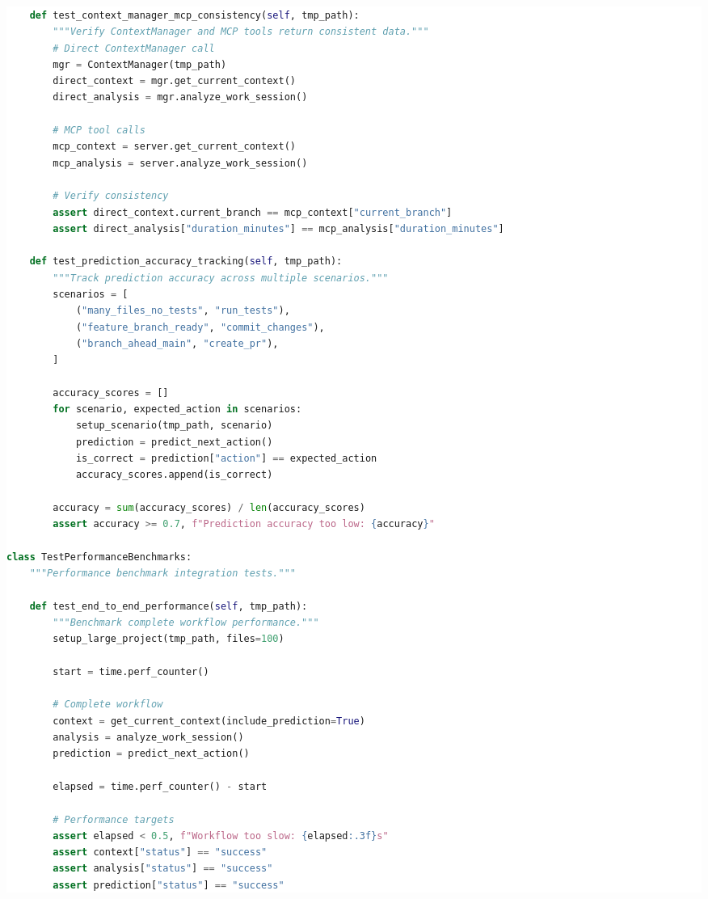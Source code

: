 ```python
    def test_context_manager_mcp_consistency(self, tmp_path):
        """Verify ContextManager and MCP tools return consistent data."""
        # Direct ContextManager call
        mgr = ContextManager(tmp_path)
        direct_context = mgr.get_current_context()
        direct_analysis = mgr.analyze_work_session()

        # MCP tool calls
        mcp_context = server.get_current_context()
        mcp_analysis = server.analyze_work_session()

        # Verify consistency
        assert direct_context.current_branch == mcp_context["current_branch"]
        assert direct_analysis["duration_minutes"] == mcp_analysis["duration_minutes"]

    def test_prediction_accuracy_tracking(self, tmp_path):
        """Track prediction accuracy across multiple scenarios."""
        scenarios = [
            ("many_files_no_tests", "run_tests"),
            ("feature_branch_ready", "commit_changes"),
            ("branch_ahead_main", "create_pr"),
        ]

        accuracy_scores = []
        for scenario, expected_action in scenarios:
            setup_scenario(tmp_path, scenario)
            prediction = predict_next_action()
            is_correct = prediction["action"] == expected_action
            accuracy_scores.append(is_correct)

        accuracy = sum(accuracy_scores) / len(accuracy_scores)
        assert accuracy >= 0.7, f"Prediction accuracy too low: {accuracy}"

class TestPerformanceBenchmarks:
    """Performance benchmark integration tests."""

    def test_end_to_end_performance(self, tmp_path):
        """Benchmark complete workflow performance."""
        setup_large_project(tmp_path, files=100)

        start = time.perf_counter()

        # Complete workflow
        context = get_current_context(include_prediction=True)
        analysis = analyze_work_session()
        prediction = predict_next_action()

        elapsed = time.perf_counter() - start

        # Performance targets
        assert elapsed < 0.5, f"Workflow too slow: {elapsed:.3f}s"
        assert context["status"] == "success"
        assert analysis["status"] == "success"
        assert prediction["status"] == "success"
```
